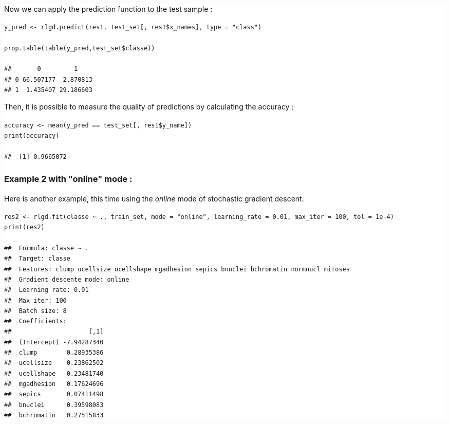 Now we can apply the prediction function to the test sample :

    y_pred <- rlgd.predict(res1, test_set[, res1$x_names], type = "class")
    
    prop.table(table(y_pred,test_set$classe))
    
    ##       0         1
    ## 0 66.507177  2.870813
    ## 1  1.435407 29.186603
    
Then, it is possible to measure the quality of predictions by calculating the accuracy :
    
    accuracy <- mean(y_pred == test_set[, res1$y_name])
    print(accuracy)
    
    ##  [1] 0.9665072
   

### Example 2 with "online" mode : 

Here is another example, this time using the *online* mode of stochastic gradient descent.

    res2 <- rlgd.fit(classe ~ ., train_set, mode = "online", learning_rate = 0.01, max_iter = 100, tol = 1e-4) 
    print(res2)
    
    ##  Formula: classe ~ . 
    ##  Target: classe 
    ##  Features: clump ucellsize ucellshape mgadhesion sepics bnuclei bchromatin normnucl mitoses 
    ##  Gradient descente mode: online 
    ##  Learning rate: 0.01 
    ##  Max_iter: 100 
    ##  Batch size: 8 
    ##  Coefficients: 
    ##                     [,1]
    ##  (Intercept) -7.94287340
    ##  clump        0.28935386
    ##  ucellsize    0.23862502
    ##  ucellshape   0.23481740
    ##  mgadhesion   0.17624696
    ##  sepics       0.07411498
    ##  bnuclei      0.39598083
    ##  bchromatin   0.27515833